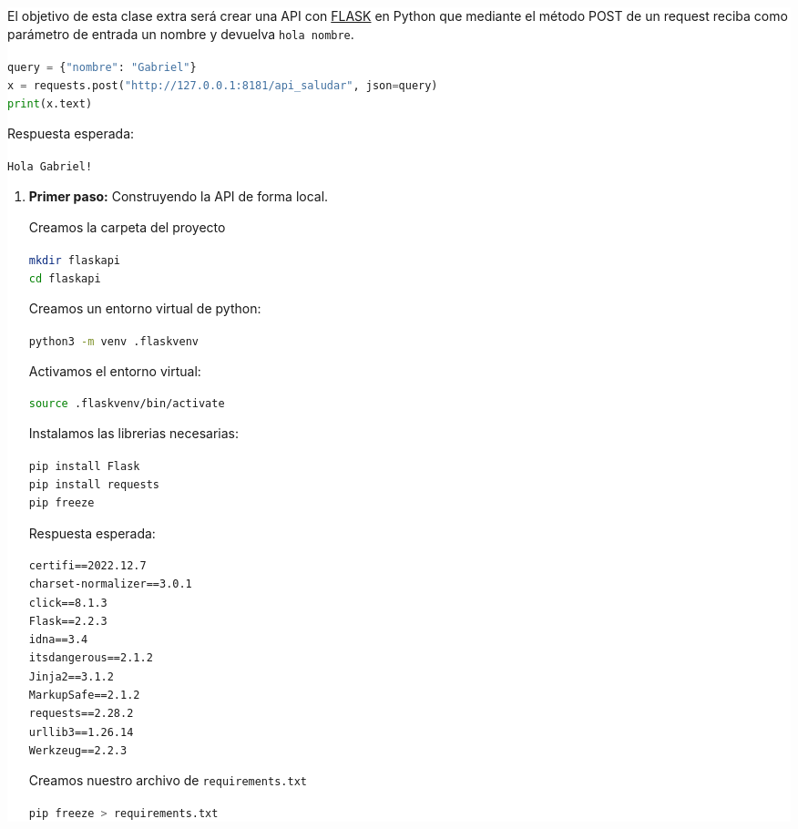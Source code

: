 El objetivo de esta clase extra será crear una API con [FLASK](https://flask.palletsprojects.com/en/2.2.x/) en Python que
mediante el método POST de un request reciba como parámetro de entrada un nombre y devuelva `hola nombre`.

```python
query = {"nombre": "Gabriel"}
x = requests.post("http://127.0.0.1:8181/api_saludar", json=query)
print(x.text)
```
Respuesta esperada:
```commandline
Hola Gabriel!
```

1. **Primer paso:** Construyendo la API de forma local.

   Creamos la carpeta del proyecto
   ```bash
   mkdir flaskapi
   cd flaskapi
   ```
   
   Creamos un entorno virtual de python:
   ```bash
   python3 -m venv .flaskvenv
   ```
   
   Activamos el entorno virtual:
   ```bash
   source .flaskvenv/bin/activate
   ```
   
   Instalamos las librerias necesarias:
   
   ```bash
   pip install Flask
   pip install requests
   pip freeze
   ```
   
   Respuesta esperada:
   
   ```commandline
   certifi==2022.12.7
   charset-normalizer==3.0.1
   click==8.1.3
   Flask==2.2.3
   idna==3.4
   itsdangerous==2.1.2
   Jinja2==3.1.2
   MarkupSafe==2.1.2
   requests==2.28.2
   urllib3==1.26.14
   Werkzeug==2.2.3
   ```
   
   Creamos nuestro archivo de `requirements.txt`
   ```bash
   pip freeze > requirements.txt
   ```
   